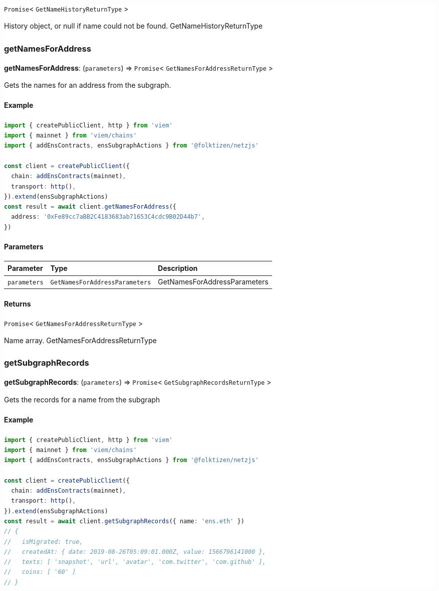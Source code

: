`Promise`\< `GetNameHistoryReturnType` \>

History object, or null if name could not be found. GetNameHistoryReturnType

### getNamesForAddress

**getNamesForAddress**: (`parameters`) => `Promise`\< `GetNamesForAddressReturnType` \>

Gets the names for an address from the subgraph.

#### Example

```ts
import { createPublicClient, http } from 'viem'
import { mainnet } from 'viem/chains'
import { addEnsContracts, ensSubgraphActions } from '@folktizen/netzjs'

const client = createPublicClient({
  chain: addEnsContracts(mainnet),
  transport: http(),
}).extend(ensSubgraphActions)
const result = await client.getNamesForAddress({
  address: '0xFe89cc7aBB2C4183683ab71653C4cdc9B02D44b7',
})
```

#### Parameters

| Parameter    | Type                           | Description                  |
| :----------- | :----------------------------- | :--------------------------- |
| `parameters` | `GetNamesForAddressParameters` | GetNamesForAddressParameters |

#### Returns

`Promise`\< `GetNamesForAddressReturnType` \>

Name array. GetNamesForAddressReturnType

### getSubgraphRecords

**getSubgraphRecords**: (`parameters`) => `Promise`\< `GetSubgraphRecordsReturnType` \>

Gets the records for a name from the subgraph

#### Example

```ts
import { createPublicClient, http } from 'viem'
import { mainnet } from 'viem/chains'
import { addEnsContracts, ensSubgraphActions } from '@folktizen/netzjs'

const client = createPublicClient({
  chain: addEnsContracts(mainnet),
  transport: http(),
}).extend(ensSubgraphActions)
const result = await client.getSubgraphRecords({ name: 'ens.eth' })
// {
//   isMigrated: true,
//   createdAt: { date: 2019-08-26T05:09:01.000Z, value: 1566796141000 },
//   texts: [ 'snapshot', 'url', 'avatar', 'com.twitter', 'com.github' ],
//   coins: [ '60' ]
// }
```
